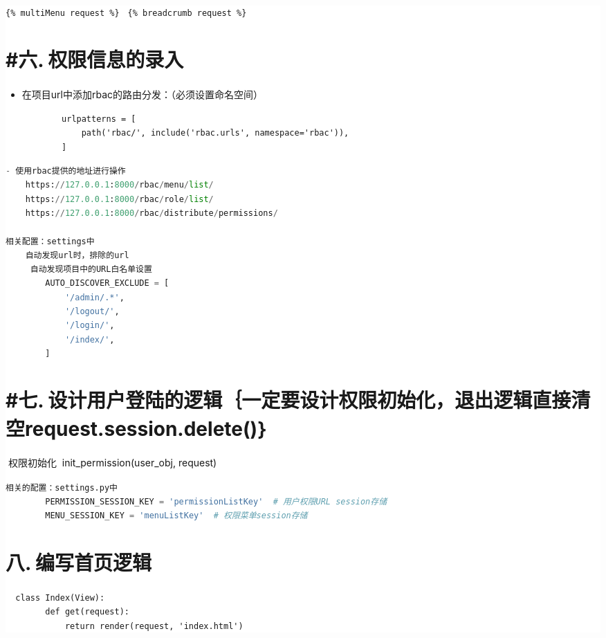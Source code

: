 ```ｐｙｔｈｏｎ
{% multiMenu request %}　{% breadcrumb request %}
```

# #六. 权限信息的录入

   - 在项目url中添加rbac的路由分发：（必须设置命名空间）

     ```ｐｙｔｈｏｎ
             urlpatterns = [
     ​            path('rbac/', include('rbac.urls', namespace='rbac')),
     ​        ]
     ```

     


``` python
- 使用rbac提供的地址进行操作
    https://127.0.0.1:8000/rbac/menu/list/
    https://127.0.0.1:8000/rbac/role/list/
    https://127.0.0.1:8000/rbac/distribute/permissions/

相关配置：settings中
    自动发现url时，排除的url
     自动发现项目中的URL白名单设置
        AUTO_DISCOVER_EXCLUDE = [
            '/admin/.*',
            '/logout/',
            '/login/',
            '/index/',
        ]
```

# #七. 设计用户登陆的逻辑｛一定要设计权限初始化，退出逻辑直接清空request.session.delete()｝

​     权限初始化
​    init_permission(user_obj, request)

```python
相关的配置：settings.py中
        PERMISSION_SESSION_KEY = 'permissionListKey'  # 用户权限URL session存储
        MENU_SESSION_KEY = 'menuListKey'  # 权限菜单session存储
```

# 八. 编写首页逻辑

  

```
  class Index(View):
​        def get(request):
​            return render(request, 'index.html')
```
